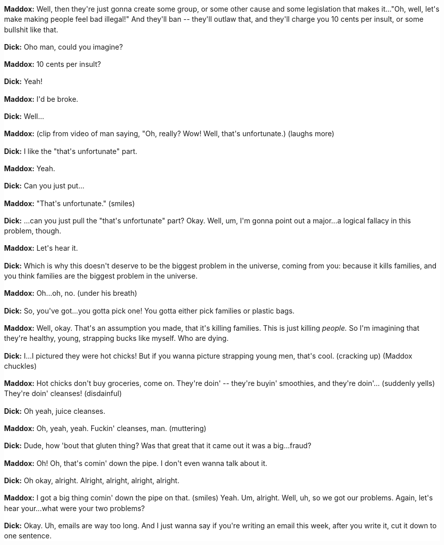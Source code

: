 **Maddox:** Well, then they're just gonna create some group, or some other cause and some legislation that makes it..."Oh, well, let's make making people feel bad illegal!" And they'll ban -- they'll outlaw that, and they'll charge you 10 cents per insult, or some bullshit like that.

**Dick:** Oho man, could you imagine?

**Maddox:** 10 cents per insult?

**Dick:** Yeah!

**Maddox:** I'd be broke.

**Dick:** Well...

**Maddox:** (clip from video of man saying, "Oh, really? Wow! Well, that's unfortunate.) (laughs more)

**Dick:** I like the "that's unfortunate" part.

**Maddox:** Yeah.

**Dick:** Can you just put...

**Maddox:** "That's unfortunate." (smiles)

**Dick:** ...can you just pull the "that's unfortunate" part? Okay. Well, um, I'm gonna point out a major...a logical fallacy in this problem, though.

**Maddox:** Let's hear it.

**Dick:** Which is why this doesn't deserve to be the biggest problem in the universe, coming from you: because it kills families, and you think families are the biggest problem in the universe.

**Maddox:** Oh...oh, no. (under his breath)

**Dick:** So, you've got...you gotta pick one! You gotta either pick families or plastic bags.

**Maddox:** Well, okay. That's an assumption you made, that it's killing families. This is just killing *people.* So I'm imagining that they're healthy, young, strapping bucks like myself. Who are dying.

**Dick:** I...I pictured they were hot chicks! But if you wanna picture strapping young men, that's cool. (cracking up) (Maddox chuckles)

**Maddox:** Hot chicks don't buy groceries, come on. They're doin' -- they're buyin' smoothies, and they're doin'... (suddenly yells) They're doin' cleanses! (disdainful)

**Dick:** Oh yeah, juice cleanses.

**Maddox:** Oh, yeah, yeah. Fuckin' cleanses, man. (muttering)

**Dick:** Dude, how 'bout that gluten thing? Was that great that it came out it was a big...fraud?

**Maddox:** Oh! Oh, that's comin' down the pipe. I don't even wanna talk about it.

**Dick:** Oh okay, alright. Alright, alright, alright, alright.

**Maddox:** I got a big thing comin' down the pipe on that. (smiles) Yeah. Um, alright. Well, uh, so we got our problems. Again, let's hear your...what were your two problems?

**Dick:** Okay. Uh, emails are way too long. And I just wanna say if you're writing an email this week, after you write it, cut it down to one sentence.
